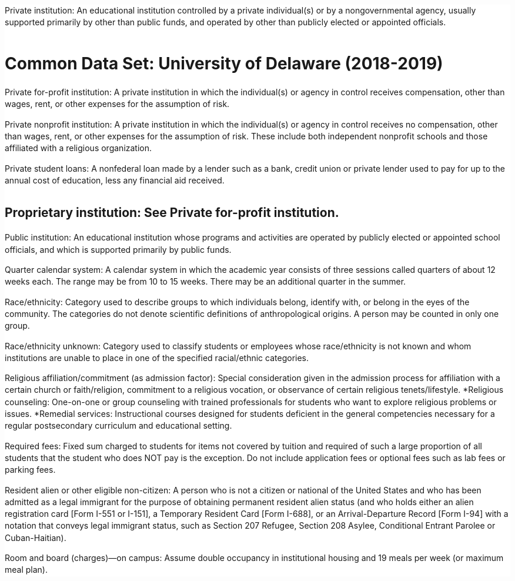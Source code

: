 Private institution: An educational institution controlled by a private individual(s) or by a nongovernmental agency, usually supported primarily by other than public funds, and operated by other than publicly elected or appointed officials.
# Common Data Set: University of Delaware (2018-2019) 

Private for-profit institution: A private institution in which the individual(s) or agency in control receives compensation, other than wages, rent, or other expenses for the assumption of risk.

Private nonprofit institution: A private institution in which the individual(s) or agency in control receives no compensation, other than wages, rent, or other expenses for the assumption of risk. These include both independent nonprofit schools and those affiliated with a religious organization.

Private student loans: A nonfederal loan made by a lender such as a bank, credit union or private lender used to pay for up to the annual cost of education, less any financial aid received.

## Proprietary institution: See Private for-profit institution.

Public institution: An educational institution whose programs and activities are operated by publicly elected or appointed school officials, and which is supported primarily by public funds.

Quarter calendar system: A calendar system in which the academic year consists of three sessions called quarters of about 12 weeks each. The range may be from 10 to 15 weeks. There may be an additional quarter in the summer.

Race/ethnicity: Category used to describe groups to which individuals belong, identify with, or belong in the eyes of the community. The categories do not denote scientific definitions of anthropological origins. A person may be counted in only one group.

Race/ethnicity unknown: Category used to classify students or employees whose race/ethnicity is not known and whom institutions are unable to place in one of the specified racial/ethnic categories.

Religious affiliation/commitment (as admission factor): Special consideration given in the admission process for affiliation with a certain church or faith/religion, commitment to a religious vocation, or observance of certain religious tenets/lifestyle.
*Religious counseling: One-on-one or group counseling with trained professionals for students who want to explore religious problems or issues.
*Remedial services: Instructional courses designed for students deficient in the general competencies necessary for a regular postsecondary curriculum and educational setting.

Required fees: Fixed sum charged to students for items not covered by tuition and required of such a large proportion of all students that the student who does NOT pay is the exception. Do not include application fees or optional fees such as lab fees or parking fees.

Resident alien or other eligible non-citizen: A person who is not a citizen or national of the United States and who has been admitted as a legal immigrant for the purpose of obtaining permanent resident alien status (and who holds either an alien registration card [Form I-551 or I-151], a Temporary Resident Card [Form I-688], or an Arrival-Departure Record [Form I-94] with a notation that conveys legal immigrant status, such as Section 207 Refugee, Section 208 Asylee, Conditional Entrant Parolee or Cuban-Haitian).

Room and board (charges)—on campus: Assume double occupancy in institutional housing and 19 meals per week (or maximum meal plan).


[^0]:    * Percentages may not total to 100 due to rounding.
